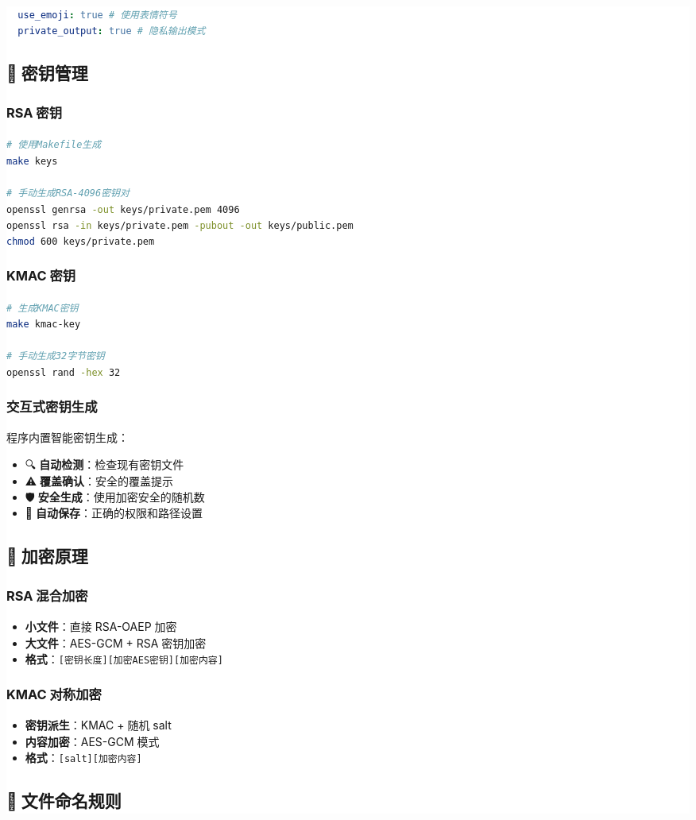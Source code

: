 ```yaml
  use_emoji: true # 使用表情符号
  private_output: true # 隐私输出模式
```

## 🔑 密钥管理

### RSA 密钥

```bash
# 使用Makefile生成
make keys

# 手动生成RSA-4096密钥对
openssl genrsa -out keys/private.pem 4096
openssl rsa -in keys/private.pem -pubout -out keys/public.pem
chmod 600 keys/private.pem
```

### KMAC 密钥

```bash
# 生成KMAC密钥
make kmac-key

# 手动生成32字节密钥
openssl rand -hex 32
```

### 交互式密钥生成

程序内置智能密钥生成：

- 🔍 **自动检测**：检查现有密钥文件
- ⚠️ **覆盖确认**：安全的覆盖提示
- 🛡️ **安全生成**：使用加密安全的随机数
- 📝 **自动保存**：正确的权限和路径设置

## 🔐 加密原理

### RSA 混合加密

- **小文件**：直接 RSA-OAEP 加密
- **大文件**：AES-GCM + RSA 密钥加密
- **格式**：`[密钥长度][加密AES密钥][加密内容]`

### KMAC 对称加密

- **密钥派生**：KMAC + 随机 salt
- **内容加密**：AES-GCM 模式
- **格式**：`[salt][加密内容]`

## 📁 文件命名规则
